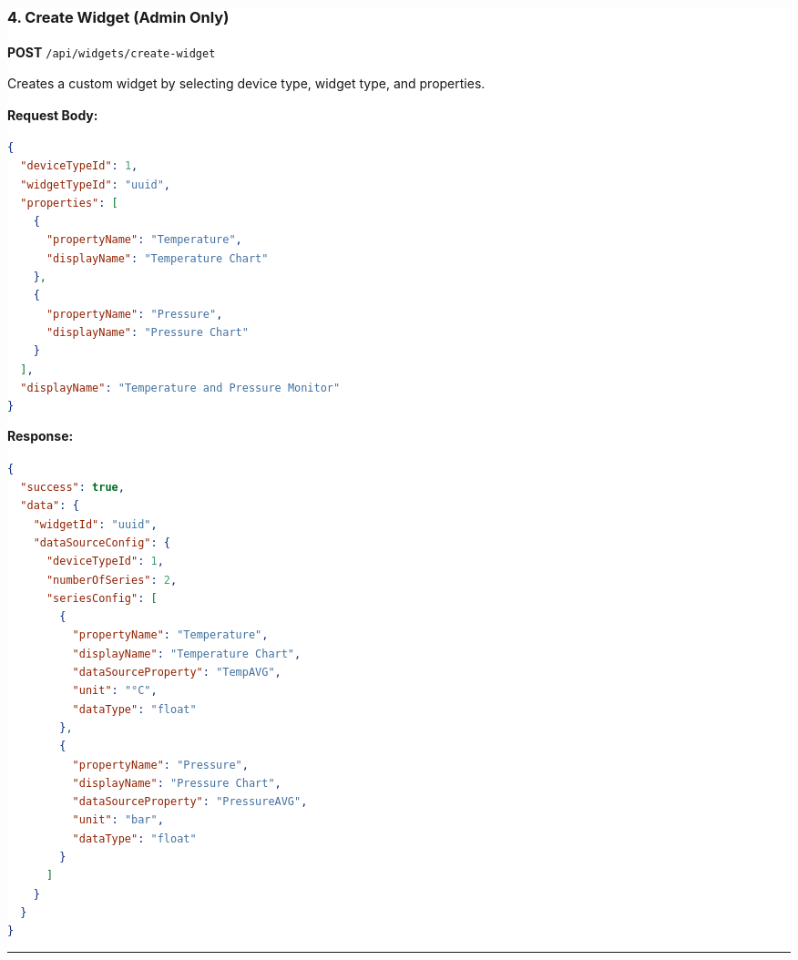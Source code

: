 
### 4. Create Widget (Admin Only)
**POST** `/api/widgets/create-widget`

Creates a custom widget by selecting device type, widget type, and properties.

**Request Body:**
```json
{
  "deviceTypeId": 1,
  "widgetTypeId": "uuid",
  "properties": [
    {
      "propertyName": "Temperature",
      "displayName": "Temperature Chart"
    },
    {
      "propertyName": "Pressure",
      "displayName": "Pressure Chart"
    }
  ],
  "displayName": "Temperature and Pressure Monitor"
}
```

**Response:**
```json
{
  "success": true,
  "data": {
    "widgetId": "uuid",
    "dataSourceConfig": {
      "deviceTypeId": 1,
      "numberOfSeries": 2,
      "seriesConfig": [
        {
          "propertyName": "Temperature",
          "displayName": "Temperature Chart",
          "dataSourceProperty": "TempAVG",
          "unit": "°C",
          "dataType": "float"
        },
        {
          "propertyName": "Pressure",
          "displayName": "Pressure Chart",
          "dataSourceProperty": "PressureAVG",
          "unit": "bar",
          "dataType": "float"
        }
      ]
    }
  }
}
```

---